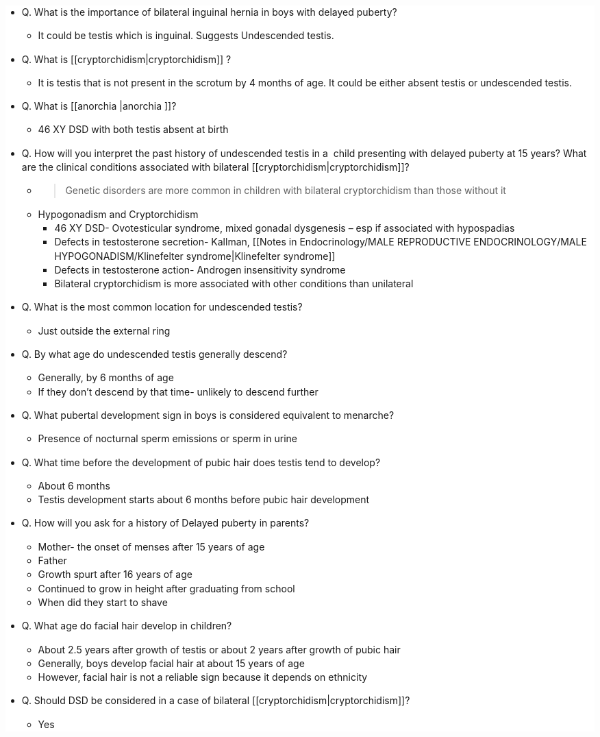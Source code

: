 
- Q. What is the importance of bilateral inguinal hernia in boys with delayed puberty?
    - It could be testis which is inguinal. Suggests Undescended testis.


- Q. What is [[cryptorchidism\|cryptorchidism]] ?
    - It is testis that is not present in the scrotum by 4 months of age. It could be either absent testis or undescended testis.


- Q. What is [[anorchia \|anorchia ]]?
    - 46 XY DSD with both testis absent at birth


- Q. How will you interpret the past history of undescended testis in a  child presenting with delayed puberty at 15 years? What are the clinical conditions associated with bilateral [[cryptorchidism\|cryptorchidism]]?
    - > Genetic disorders are more common in children with bilateral cryptorchidism than those without it
    - Hypogonadism and Cryptorchidism
        - 46 XY DSD- Ovotesticular syndrome, mixed gonadal dysgenesis – esp if associated with hypospadias
        - Defects in testosterone secretion- Kallman, [[Notes in Endocrinology/MALE REPRODUCTIVE ENDOCRINOLOGY/MALE HYPOGONADISM/Klinefelter syndrome\|Klinefelter syndrome]]
        - Defects in testosterone action- Androgen insensitivity syndrome 
        - Bilateral cryptorchidism is more associated with other conditions than unilateral


- Q. What is the most common location for undescended testis?
    - Just outside the external ring


- Q. By what age do undescended testis generally descend?
    - Generally, by 6 months of age
    - If they don’t descend by that time- unlikely to descend further


- Q. What pubertal development sign in boys is considered equivalent to menarche?
    - Presence of nocturnal sperm emissions or sperm in urine


- Q. What time before the development of pubic hair does testis tend to develop?
    - About 6 months
    - Testis development starts about 6 months before pubic hair development


- Q. How will you ask for a history of Delayed puberty in parents?
    - Mother- the onset of menses after 15 years of age
    - Father
    - Growth spurt after 16 years of age
    - Continued to grow in height after graduating from school
    - When did they start to shave


- Q. What age do facial hair develop in children?
    - About 2.5 years after growth of testis or about 2 years after growth of pubic hair
    - Generally, boys develop facial hair at about 15 years of age
    - However, facial hair is not a reliable sign because it depends on ethnicity


- Q. Should DSD be considered in a case of bilateral [[cryptorchidism\|cryptorchidism]]?
    - Yes
